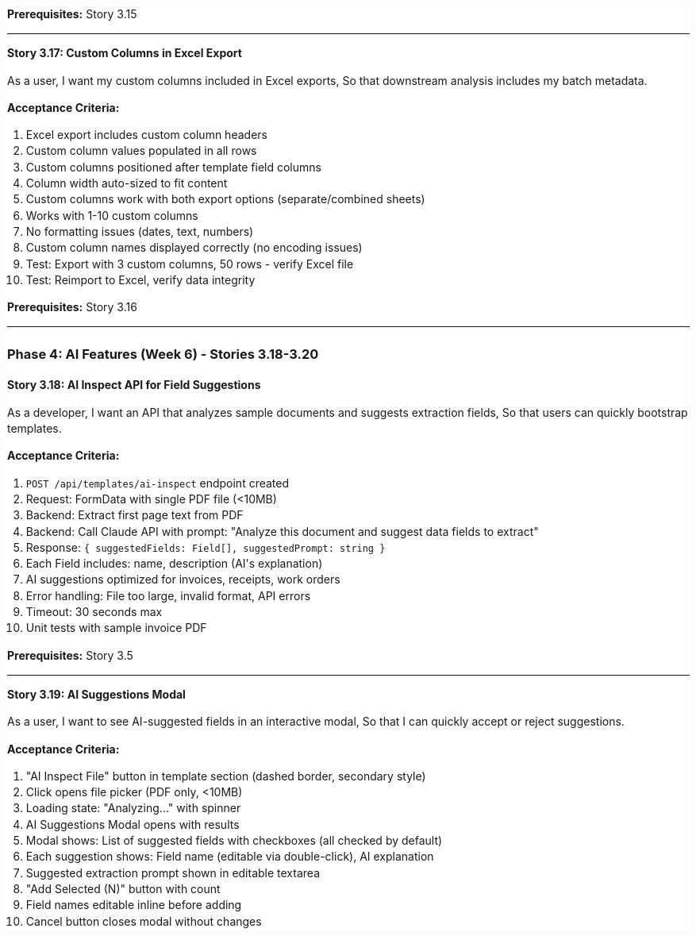 **Prerequisites:** Story 3.15

---

**Story 3.17: Custom Columns in Excel Export**

As a user,
I want my custom columns included in Excel exports,
So that downstream analysis includes my batch metadata.

**Acceptance Criteria:**
1. Excel export includes custom column headers
2. Custom column values populated in all rows
3. Custom columns positioned after template field columns
4. Column width auto-sized to fit content
5. Custom columns work with both export options (separate/combined sheets)
6. Works with 1-10 custom columns
7. No formatting issues (dates, text, numbers)
8. Custom column names displayed correctly (no encoding issues)
9. Test: Export with 3 custom columns, 50 rows - verify Excel file
10. Test: Reimport to Excel, verify data integrity

**Prerequisites:** Story 3.16

---

### Phase 4: AI Features (Week 6) - Stories 3.18-3.20

**Story 3.18: AI Inspect API for Field Suggestions**

As a developer,
I want an API that analyzes sample documents and suggests extraction fields,
So that users can quickly bootstrap templates.

**Acceptance Criteria:**
1. `POST /api/templates/ai-inspect` endpoint created
2. Request: FormData with single PDF file (<10MB)
3. Backend: Extract first page text from PDF
4. Backend: Call Claude API with prompt: "Analyze this document and suggest data fields to extract"
5. Response: `{ suggestedFields: Field[], suggestedPrompt: string }`
6. Each Field includes: name, description (AI's explanation)
7. AI suggestions optimized for invoices, receipts, work orders
8. Error handling: File too large, invalid format, API errors
9. Timeout: 30 seconds max
10. Unit tests with sample invoice PDF

**Prerequisites:** Story 3.5

---

**Story 3.19: AI Suggestions Modal**

As a user,
I want to see AI-suggested fields in an interactive modal,
So that I can quickly accept or reject suggestions.

**Acceptance Criteria:**
1. "AI Inspect File" button in template section (dashed border, secondary style)
2. Click opens file picker (PDF only, <10MB)
3. Loading state: "Analyzing..." with spinner
4. AI Suggestions Modal opens with results
5. Modal shows: List of suggested fields with checkboxes (all checked by default)
6. Each suggestion shows: Field name (editable via double-click), AI explanation
7. Suggested extraction prompt shown in editable textarea
8. "Add Selected (N)" button with count
9. Field names editable inline before adding
10. Cancel button closes modal without changes
